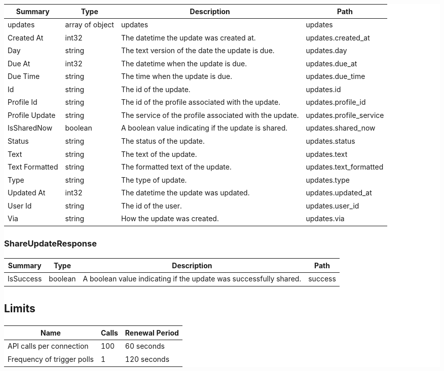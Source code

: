 
| Summary | Type | Description | Path |
|---------|------|-------------|------|
| updates | array of object | updates | updates |
| Created At | int32 | The datetime the update was created at. | updates.created_at |
| Day | string | The text version of the date the update is due. | updates.day |
| Due At | int32 | The datetime when the update is due. | updates.due_at |
| Due Time | string | The time when the update is due. | updates.due_time |
| Id | string | The id of the update. | updates.id |
| Profile Id | string | The id of the profile associated with the update. | updates.profile_id |
| Profile Update | string | The service of the profile associated with the update. | updates.profile_service |
| IsSharedNow | boolean | A boolean value indicating if the update is shared. | updates.shared_now |
| Status | string | The status of the update. | updates.status |
| Text | string | The text of the update. | updates.text |
| Text Formatted | string | The formatted text of the update. | updates.text_formatted |
| Type | string | The type of update. | updates.type |
| Updated At | int32 | The datetime the update was updated.  | updates.updated_at |
| User Id | string | The id of the user. | updates.user_id |
| Via | string | How the update was created. | updates.via |

### ShareUpdateResponse


| Summary | Type | Description | Path |
|---------|------|-------------|------|
| IsSuccess | boolean | A boolean value indicating if the update was successfully shared. | success |

## Limits
| Name | Calls | Renewal Period |
|------|-------|----------------|
| API calls per connection | 100 | 60 seconds |
| Frequency of trigger polls | 1 | 120 seconds |


